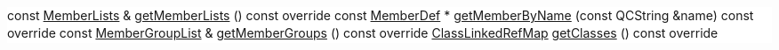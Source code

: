 <tr class="doxyMemberIndexItem">
<td class="doxyMemberIndexItemType" align="left" valign="top">const <a href="/web-doxygen/docs/api/classes/memberlists">MemberLists</a> &amp;</td>
<td class="doxyMemberIndexItemName" align="left" valign="top"><a href="#aecb3ff5ed5682451aa92a143b76934e4">getMemberLists</a> () const override</td>
</tr>
<tr class="doxyMemberIndexDescription">
<td class="doxyMemberIndexDescriptionLeft"></td>
<td class="doxyMemberIndexDescriptionRight">
</td>
</tr>
<tr class="doxyMemberIndexSeparator">
<td class="doxyMemberIndexSeparator" colspan="2"></td>
</tr>

<tr class="doxyMemberIndexItem">
<td class="doxyMemberIndexItemType" align="left" valign="top">const <a href="/web-doxygen/docs/api/classes/memberdef">MemberDef</a> *</td>
<td class="doxyMemberIndexItemName" align="left" valign="top"><a href="#a21b0ea6a1dcb7167b6a625fd1b26f47e">getMemberByName</a> (const QCString &amp;name) const override</td>
</tr>
<tr class="doxyMemberIndexDescription">
<td class="doxyMemberIndexDescriptionLeft"></td>
<td class="doxyMemberIndexDescriptionRight">
</td>
</tr>
<tr class="doxyMemberIndexSeparator">
<td class="doxyMemberIndexSeparator" colspan="2"></td>
</tr>

<tr class="doxyMemberIndexItem">
<td class="doxyMemberIndexItemType" align="left" valign="top">const <a href="/web-doxygen/docs/api/classes/membergrouplist">MemberGroupList</a> &amp;</td>
<td class="doxyMemberIndexItemName" align="left" valign="top"><a href="#a86082636b09077cb1280285678e08438">getMemberGroups</a> () const override</td>
</tr>
<tr class="doxyMemberIndexDescription">
<td class="doxyMemberIndexDescriptionLeft"></td>
<td class="doxyMemberIndexDescriptionRight">
</td>
</tr>
<tr class="doxyMemberIndexSeparator">
<td class="doxyMemberIndexSeparator" colspan="2"></td>
</tr>

<tr class="doxyMemberIndexItem">
<td class="doxyMemberIndexItemType" align="left" valign="top"><a href="/web-doxygen/docs/api/classes/classlinkedrefmap">ClassLinkedRefMap</a></td>
<td class="doxyMemberIndexItemName" align="left" valign="top"><a href="#a45886353b1f74fbdcec6478a26041092">getClasses</a> () const override</td>
</tr>
<tr class="doxyMemberIndexDescription">
<td class="doxyMemberIndexDescriptionLeft"></td>
<td class="doxyMemberIndexDescriptionRight">
</td>
</tr>
<tr class="doxyMemberIndexSeparator">
<td class="doxyMemberIndexSeparator" colspan="2"></td>
</tr>
